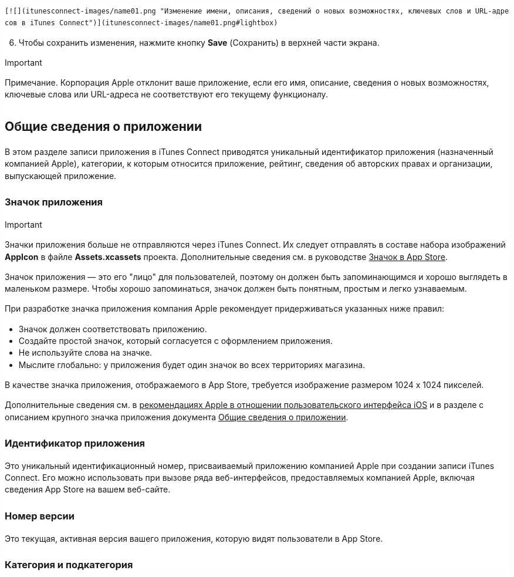     [![](itunesconnect-images/name01.png "Изменение имени, описания, сведений о новых возможностях, ключевых слов и URL-адресов в iTunes Connect")](itunesconnect-images/name01.png#lightbox)
6. Чтобы сохранить изменения, нажмите кнопку **Save** (Сохранить) в верхней части экрана.

> [!IMPORTANT]
> Примечание. Корпорация Apple отклонит ваше приложение, если его имя, описание, сведения о новых возможностях, ключевые слова или URL-адреса не соответствуют его текущему функционалу.

<a name="general" />

## <a name="maintaining-general-app-information"></a>Общие сведения о приложении

В этом разделе записи приложения в iTunes Connect приводятся уникальный идентификатор приложения (назначенный компанией Apple), категории, к которым относится приложение, рейтинг, сведения об авторских правах и организации, выпускающей приложение.

### <a name="app-icon"></a>Значок приложения

> [!IMPORTANT]
>  Значки приложения больше не отправляются через iTunes Connect. Их следует отправлять в составе набора изображений **AppIcon** в файле **Assets.xcassets** проекта. Дополнительные сведения см. в руководстве [Значок в App Store](~/ios/app-fundamentals/images-icons/app-store-icon.md).

Значок приложения — это его "лицо" для пользователей, поэтому он должен быть запоминающимся и хорошо выглядеть в маленьком размере. Чтобы хорошо запоминаться, значок должен быть понятным, простым и легко узнаваемым.

При разработке значка приложения компания Apple рекомендует придерживаться указанных ниже правил:

- Значок должен соответствовать приложению.
- Создайте простой значок, который согласуется с оформлением приложения.
- Не используйте слова на значке.
- Мыслите глобально: у приложения будет один значок во всех территориях магазина.

В качестве значка приложения, отображаемого в App Store, требуется изображение размером 1024 x 1024 пикселей.

Дополнительные сведения см. в [рекомендациях Apple в отношении пользовательского интерфейса iOS](https://developer.apple.com/library/ios/documentation/UserExperience/Conceptual/MobileHIG/index.html#//apple_ref/doc/uid/TP40006556) и в разделе с описанием крупного значка приложения документа [Общие сведения о приложении](https://developer.apple.com/library/ios/documentation/LanguagesUtilities/Conceptual/iTunesConnect_Guide/Appendices/Properties.html#//apple_ref/doc/uid/TP40011225-CH26-SW7).

### <a name="app-id"></a>Идентификатор приложения

Это уникальный идентификационный номер, присваиваемый приложению компанией Apple при создании записи iTunes Connect. Его можно использовать при вызове ряда веб-интерфейсов, предоставляемых компанией Apple, включая сведения App Store на вашем веб-сайте.

### <a name="version-number"></a>Номер версии

Это текущая, активная версия вашего приложения, которую видят пользователи в App Store.

### <a name="category-and-sub-category"></a>Категория и подкатегория
